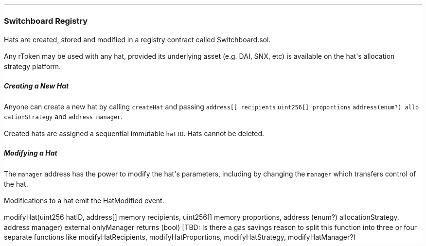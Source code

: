 
---
### Switchboard Registry

Hats are created, stored and modified in a registry contract called Switchboard.sol.  

Any rToken may be used with any hat, provided its underlying asset (e.g. DAI, SNX, etc) is available on the hat's allocation strategy platform.


##### Creating a New Hat 
Anyone can create a new hat by calling `createHat` and passing `address[] recipients` `uint256[] proportions` `address(enum?) allocationStrategy` and `address manager`.

Created hats are assigned a sequential immutable `hatID`. Hats cannot be deleted.

##### Modifying a Hat 
The `manager` address has the power to modify the hat's parameters, including by changing the `manager` which transfers control of the hat. 

Modifications to a hat emit the HatModified event.


modifyHat(uint256 hatID, address[] memory recipients, uint256[] memory proportions, address (enum?) allocationStrategy, address manager) external onlyManager returns (bool)
[TBD: Is there a gas savings reason to split this function into three or four separate functions like modifyHatRecipients, modifyHatProportions, modifyHatStrategy, modifyHatManager?)

